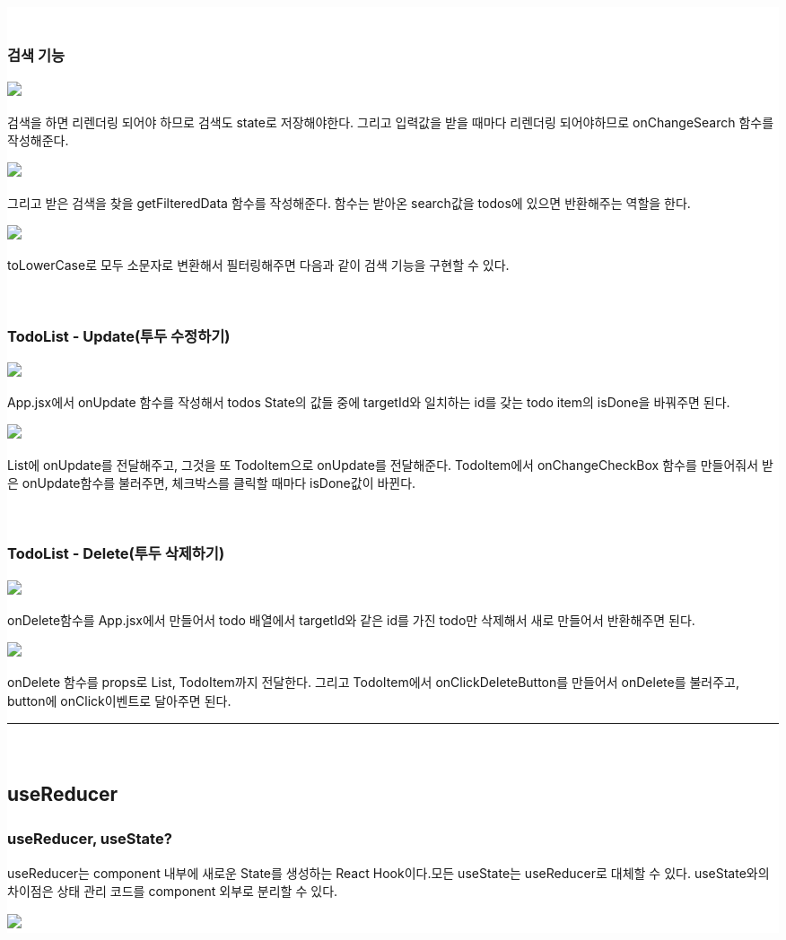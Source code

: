 <br>

### 검색 기능

![](https://velog.velcdn.com/images/junnkyuu/post/aadf66ff-ebd7-4568-bd9e-deabf86dc56d/image.png)

검색을 하면 리렌더링 되어야 하므로 검색도 state로 저장해야한다. 그리고 입력값을 받을 때마다 리렌더링 되어야하므로 onChangeSearch 함수를 작성해준다. 

![](https://velog.velcdn.com/images/junnkyuu/post/b8eab39c-39dc-4f7b-b0c9-27e33b263305/image.png)


그리고 받은 검색을 찾을 getFilteredData 함수를 작성해준다. 함수는 받아온 search값을 todos에 있으면 반환해주는 역할을 한다.

![](https://velog.velcdn.com/images/junnkyuu/post/5ff4454e-fa88-450e-bf06-28826398fe01/image.png)

toLowerCase로 모두 소문자로 변환해서 필터링해주면 다음과 같이 검색 기능을 구현할 수 있다. 

<br>

### TodoList - Update(투두 수정하기)

![](https://velog.velcdn.com/images/junnkyuu/post/0c4cc852-7c49-4dda-a70f-228eb38aa8fc/image.png)

App.jsx에서 onUpdate 함수를 작성해서 todos State의 값들 중에 targetId와 일치하는 id를 갖는 todo item의 isDone을 바꿔주면 된다. 

![](https://velog.velcdn.com/images/junnkyuu/post/44259a71-1ccd-4c49-9a2f-73927cfad32e/image.png)

List에 onUpdate를 전달해주고, 그것을 또 TodoItem으로 onUpdate를 전달해준다. TodoItem에서 onChangeCheckBox 함수를 만들어줘서 받은 onUpdate함수를 불러주면, 체크박스를 클릭할 때마다 isDone값이 바뀐다.

<br>

### TodoList - Delete(투두 삭제하기)

![](https://velog.velcdn.com/images/junnkyuu/post/b222cf38-f39b-4eb5-8eb3-1c1a6440b6ce/image.png)

onDelete함수를 App.jsx에서 만들어서 todo 배열에서 targetId와 같은 id를 가진 todo만 삭제해서 새로 만들어서 반환해주면 된다. 

![](https://velog.velcdn.com/images/junnkyuu/post/f2958e1a-fe37-4e5d-bf48-88a1127fe309/image.png)

onDelete 함수를 props로 List, TodoItem까지 전달한다. 그리고 TodoItem에서 onClickDeleteButton를 만들어서 onDelete를 불러주고, button에 onClick이벤트로 달아주면 된다.

---
<br>

## useReducer

### useReducer, useState?

useReducer는 component 내부에 새로운 State를 생성하는 React Hook이다.모든 useState는 useReducer로 대체할 수 있다. useState와의 차이점은 상태 관리 코드를 component 외부로 분리할 수 있다.

![](https://velog.velcdn.com/images/junnkyuu/post/123d9497-db9e-468c-96de-e41d05e3934b/image.png)
